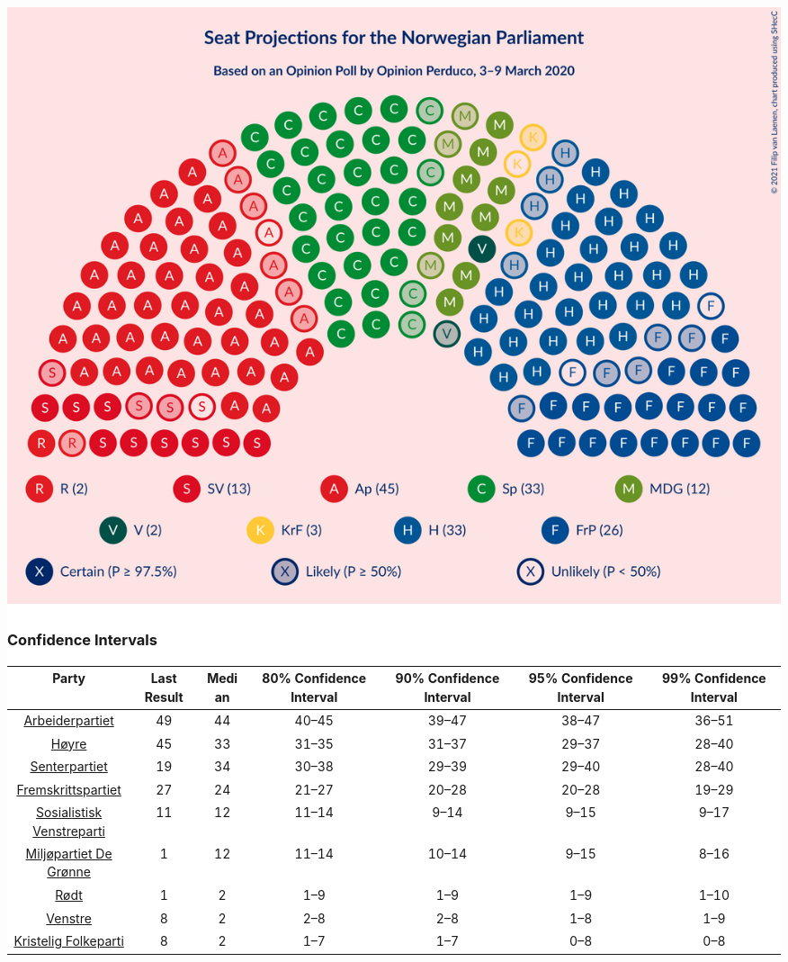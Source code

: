 ![Graph with seating plan not yet produced](2020-03-09-OpinionPerduco-seating-plan.png "Seating Plan")

### Confidence Intervals

| Party | Last Result | Median | 80% Confidence Interval | 90% Confidence Interval | 95% Confidence Interval | 99% Confidence Interval |
|:-----:|:-----------:|:------:|:-----------------------:|:-----------------------:|:-----------------------:|:-----------------------:|
| <a href="#arbeiderpartiet">Arbeiderpartiet</a> | 49 | 44 | 40–45 |39–47 |38–47 |36–51 |
| <a href="#høyre">Høyre</a> | 45 | 33 | 31–35 |31–37 |29–37 |28–40 |
| <a href="#senterpartiet">Senterpartiet</a> | 19 | 34 | 30–38 |29–39 |29–40 |28–40 |
| <a href="#fremskrittspartiet">Fremskrittspartiet</a> | 27 | 24 | 21–27 |20–28 |20–28 |19–29 |
| <a href="#sosialistisk-venstreparti">Sosialistisk Venstreparti</a> | 11 | 12 | 11–14 |9–14 |9–15 |9–17 |
| <a href="#miljøpartiet-de-grønne">Miljøpartiet De Grønne</a> | 1 | 12 | 11–14 |10–14 |9–15 |8–16 |
| <a href="#rødt">Rødt</a> | 1 | 2 | 1–9 |1–9 |1–9 |1–10 |
| <a href="#venstre">Venstre</a> | 8 | 2 | 2–8 |2–8 |1–8 |1–9 |
| <a href="#kristelig-folkeparti">Kristelig Folkeparti</a> | 8 | 2 | 1–7 |1–7 |0–8 |0–8 |
